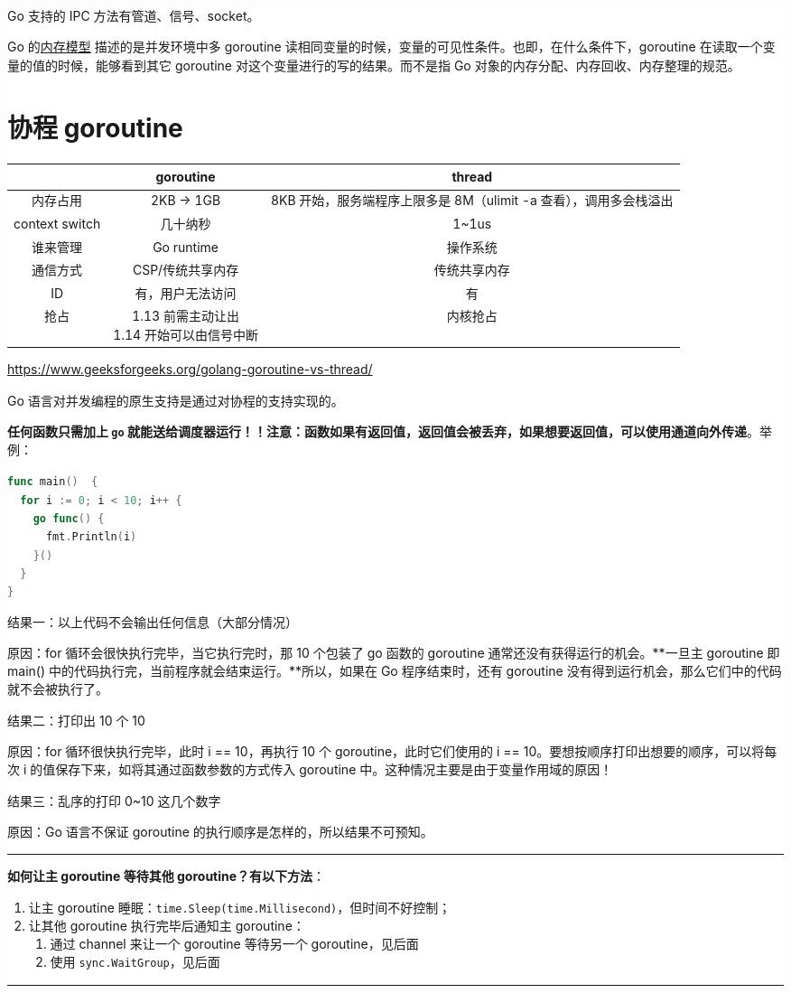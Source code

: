  Go 支持的 IPC 方法有管道、信号、socket。

Go 的[内存模型](https://golang.org/ref/mem) 描述的是并发环境中多 goroutine 读相同变量的时候，变量的可见性条件。也即，在什么条件下，goroutine 在读取一个变量的值的时候，能够看到其它 goroutine 对这个变量进行的写的结果。而不是指 Go 对象的内存分配、内存回收、内存整理的规范。

# 协程 goroutine

|                | goroutine                      | thread                                    |
|:--------------:|:------------------------------:|:-----------------------------------------:|
| 内存占用           | 2KB -> 1GB                     | 8KB 开始，服务端程序上限多是 8M（ulimit -a 查看），调用多会栈溢出 |
| context switch | 几十纳秒                           | 1~1us                                     |
| 谁来管理           | Go runtime                     | 操作系统                                      |
| 通信方式           | CSP/传统共享内存                     | 传统共享内存                                    |
| ID             | 有，用户无法访问                       | 有                                         |
| 抢占             | 1.13 前需主动让出<br/>1.14 开始可以由信号中断 | 内核抢占                                      |

https://www.geeksforgeeks.org/golang-goroutine-vs-thread/

Go 语言对并发编程的原生支持是通过对协程的支持实现的。

**任何函数只需加上 `go` 就能送给调度器运行！！注意：函数如果有返回值，返回值会被丢弃，如果想要返回值，可以使用通道向外传递**。举例：

```go
func main()  {
  for i := 0; i < 10; i++ {
    go func() {
      fmt.Println(i)
    }()
  }
}
```

结果一：以上代码不会输出任何信息（大部分情况）

原因：for 循环会很快执行完毕，当它执行完时，那 10 个包装了 go 函数的 goroutine 通常还没有获得运行的机会。**一旦主 goroutine 即 main() 中的代码执行完，当前程序就会结束运行。**所以，如果在 Go 程序结束时，还有 goroutine 没有得到运行机会，那么它们中的代码就不会被执行了。

结果二：打印出 10 个 10

原因：for 循环很快执行完毕，此时 i == 10，再执行 10 个 goroutine，此时它们使用的 i == 10。要想按顺序打印出想要的顺序，可以将每次 i 的值保存下来，如将其通过函数参数的方式传入 goroutine 中。这种情况主要是由于变量作用域的原因！

结果三：乱序的打印 0~10 这几个数字

原因：Go 语言不保证 goroutine 的执行顺序是怎样的，所以结果不可预知。

---

**如何让主 goroutine 等待其他 goroutine？有以下方法**：

1. 让主 goroutine 睡眠：`time.Sleep(time.Millisecond)`，但时间不好控制；
2. 让其他 goroutine 执行完毕后通知主 goroutine：
   1. 通过 channel 来让一个 goroutine 等待另一个 goroutine，见后面
   2. 使用 `sync.WaitGroup`，见后面

---